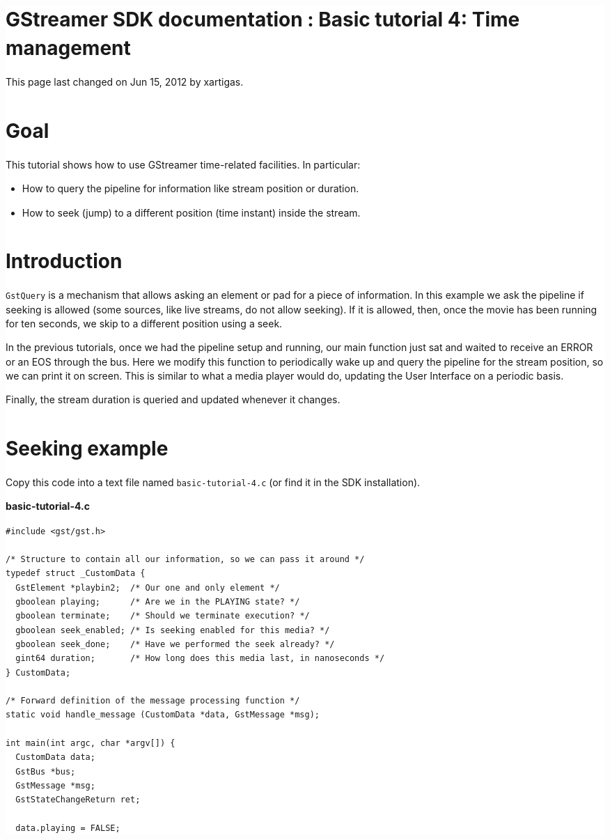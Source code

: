 #  GStreamer SDK documentation : Basic tutorial 4: Time management 

This page last changed on Jun 15, 2012 by xartigas.

# Goal

This tutorial shows how to use GStreamer time-related facilities. In
particular:

  - How to query the pipeline for information like stream position or
    duration.

  - How to seek (jump) to a different position (time instant) inside the
    stream.

# Introduction

`GstQuery` is a mechanism that allows asking an element or pad for a
piece of information. In this example we ask the pipeline if seeking is
allowed (some sources, like live streams, do not allow seeking). If it
is allowed, then, once the movie has been running for ten seconds, we
skip to a different position using a seek.

In the previous tutorials, once we had the pipeline setup and running,
our main function just sat and waited to receive an ERROR or an EOS
through the bus. Here we modify this function to periodically wake up
and query the pipeline for the stream position, so we can print it on
screen. This is similar to what a media player would do, updating the
User Interface on a periodic basis.

Finally, the stream duration is queried and updated whenever it changes.

# Seeking example

Copy this code into a text file named `basic-tutorial-4.c` (or find it
in the SDK installation).

**basic-tutorial-4.c**

``` theme: Default; brush: cpp; gutter: true
#include <gst/gst.h>
  
/* Structure to contain all our information, so we can pass it around */
typedef struct _CustomData {
  GstElement *playbin2;  /* Our one and only element */
  gboolean playing;      /* Are we in the PLAYING state? */
  gboolean terminate;    /* Should we terminate execution? */
  gboolean seek_enabled; /* Is seeking enabled for this media? */
  gboolean seek_done;    /* Have we performed the seek already? */
  gint64 duration;       /* How long does this media last, in nanoseconds */
} CustomData;
  
/* Forward definition of the message processing function */
static void handle_message (CustomData *data, GstMessage *msg);
  
int main(int argc, char *argv[]) {
  CustomData data;
  GstBus *bus;
  GstMessage *msg;
  GstStateChangeReturn ret;
  
  data.playing = FALSE;
```